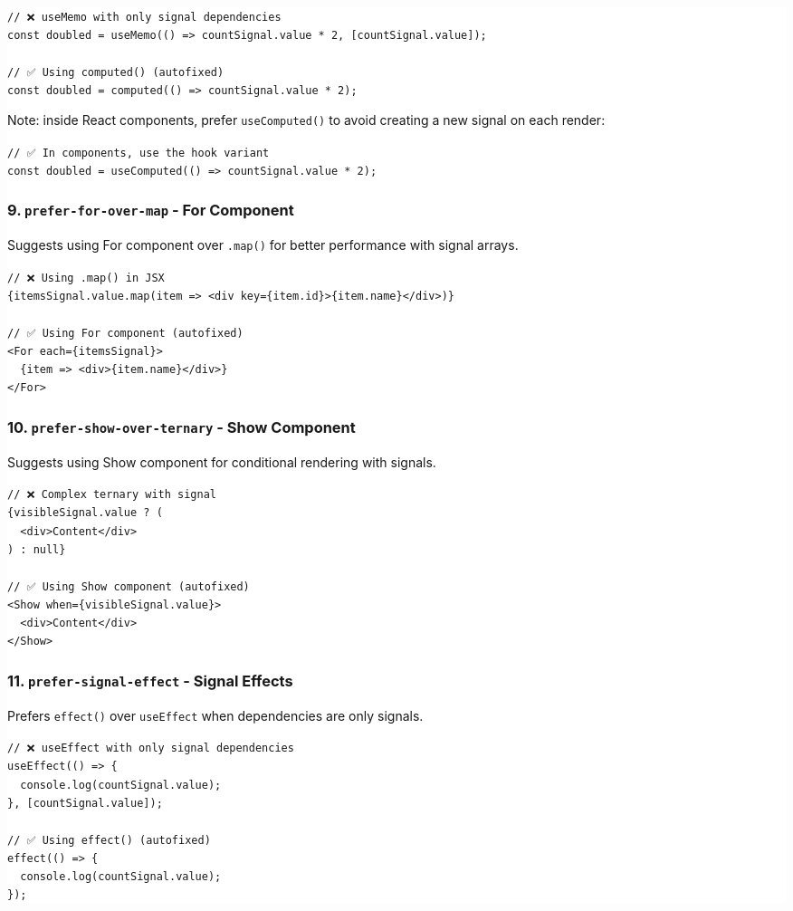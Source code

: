 ```tsx
// ❌ useMemo with only signal dependencies
const doubled = useMemo(() => countSignal.value * 2, [countSignal.value]);

// ✅ Using computed() (autofixed)
const doubled = computed(() => countSignal.value * 2);
```

Note: inside React components, prefer `useComputed()` to avoid creating a new signal on each render:

```tsx
// ✅ In components, use the hook variant
const doubled = useComputed(() => countSignal.value * 2);
```

### 9. `prefer-for-over-map` - For Component

Suggests using For component over `.map()` for better performance with signal arrays.

```tsx
// ❌ Using .map() in JSX
{itemsSignal.value.map(item => <div key={item.id}>{item.name}</div>)}

// ✅ Using For component (autofixed)
<For each={itemsSignal}>
  {item => <div>{item.name}</div>}
</For>
```

### 10. `prefer-show-over-ternary` - Show Component

Suggests using Show component for conditional rendering with signals.

```tsx
// ❌ Complex ternary with signal
{visibleSignal.value ? (
  <div>Content</div>
) : null}

// ✅ Using Show component (autofixed)
<Show when={visibleSignal.value}>
  <div>Content</div>
</Show>
```

### 11. `prefer-signal-effect` - Signal Effects

Prefers `effect()` over `useEffect` when dependencies are only signals.

```tsx
// ❌ useEffect with only signal dependencies
useEffect(() => {
  console.log(countSignal.value);
}, [countSignal.value]);

// ✅ Using effect() (autofixed)
effect(() => {
  console.log(countSignal.value);
});
```
